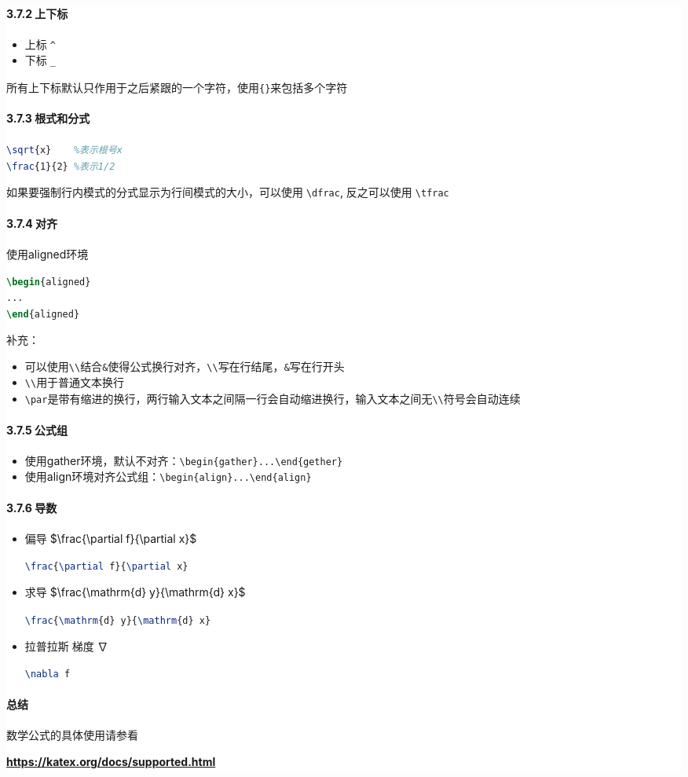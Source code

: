 #### 3.7.2 上下标

* 上标 `^`
* 下标 `_`

所有上下标默认只作用于之后紧跟的一个字符，使用`{}`来包括多个字符

#### 3.7.3 根式和分式

```LaTeX
\sqrt{x}    %表示根号x
\frac{1}{2} %表示1/2
```

如果要强制行内模式的分式显示为行间模式的大小，可以使用 `\dfrac`, 反之可以使用 `\tfrac`

#### 3.7.4 对齐

使用aligned环境

```LaTeX
\begin{aligned}
...
\end{aligned}
```

补充：

* 可以使用`\\`结合`&`使得公式换行对齐，`\\`写在行结尾，`&`写在行开头
* `\\`用于普通文本换行
* `\par`是带有缩进的换行，两行输入文本之间隔一行会自动缩进换行，输入文本之间无`\\`符号会自动连续

#### 3.7.5 公式组

* 使用gather环境，默认不对齐：`\begin{gather}...\end{gether}`
* 使用align环境对齐公式组：`\begin{align}...\end{align}`

#### 3.7.6 导数

* 偏导 $\frac{\partial f}{\partial x}$

  ```LaTeX
  \frac{\partial f}{\partial x}
  ```
* 求导 $\frac{\mathrm{d} y}{\mathrm{d} x}$

  ```LaTeX
  \frac{\mathrm{d} y}{\mathrm{d} x}
  ```
* 拉普拉斯 梯度 $\nabla$

  ```LaTeX
  \nabla f
  ```

#### 总结

数学公式的具体使用请参看

**https://katex.org/docs/supported.html**
